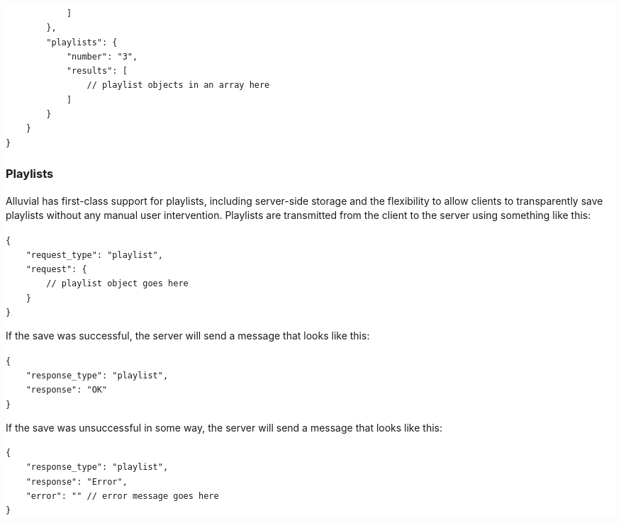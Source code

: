 ```
            ]
        },
        "playlists": {
            "number": "3",
            "results": [
                // playlist objects in an array here
            ]
        }
    }
}
```

### Playlists
Alluvial has first-class support for playlists, including server-side storage and the flexibility to allow clients to transparently save playlists without any manual user intervention. Playlists are transmitted from the client to the server using something like this:
```
{
    "request_type": "playlist",
    "request": {
        // playlist object goes here
    }
}
```

If the save was successful, the server will send a message that looks like this: 
```
{
    "response_type": "playlist",
    "response": "OK"
}
```

If the save was unsuccessful in some way, the server will send a message that looks like this:
```
{
    "response_type": "playlist",
    "response": "Error",
    "error": "" // error message goes here
}
```
